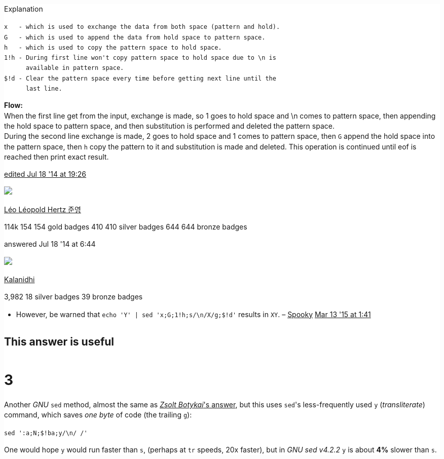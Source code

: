 Explanation

```
x   - which is used to exchange the data from both space (pattern and hold).
G   - which is used to append the data from hold space to pattern space.
h   - which is used to copy the pattern space to hold space.
1!h - During first line won't copy pattern space to hold space due to \n is
      available in pattern space.
$!d - Clear the pattern space every time before getting next line until the
      last line.

```

**Flow:**  
When the first line get from the input, exchange is made, so 1 goes to hold space and \\n comes to pattern space, then appending the hold space to pattern space, and then substitution is performed and deleted the pattern space.  
During the second line exchange is made, 2 goes to hold space and 1 comes to pattern space, then `G` append the hold space into the pattern space, then `h` copy the pattern to it and substitution is made and deleted. This operation is continued until eof is reached then print exact result.  

[edited Jul 18 '14 at 19:26](/posts/24818721/revisions "show all edits to this post")

![](https://i.stack.imgur.com/0VZ1V.png?s=32&g=1)

[Léo Léopold Hertz 준영](/users/54964/l%c3%a9o-l%c3%a9opold-hertz-%ec%a4%80%ec%98%81)

114k 154 154 gold badges 410 410 silver badges 644 644 bronze badges

answered Jul 18 '14 at 6:44

![](https://i.stack.imgur.com/fMYyR.jpg?s=32&g=1)

[Kalanidhi](/users/2869795/kalanidhi)

3,982 18 silver badges 39 bronze badges

*   However, be warned that `echo 'Y' | sed 'x;G;1!h;s/\n/X/g;$!d'` results in `XY`. – [Spooky](/users/1159643/spooky "2,799 reputation") [Mar 13 '15 at 1:41](#comment46289674_24818721)


## This answer is useful

# 3

Another _GNU_ `sed` method, almost the same as [_Zsolt Botykai_'s answer](https://stackoverflow.com/a/1252191/6136214), but this uses `sed`'s less-frequently used `y` (_transliterate_) command, which saves _one byte_ of code (the trailing `g`):

```
sed ':a;N;$!ba;y/\n/ /'

```

One would hope `y` would run faster than `s`, (perhaps at `tr` speeds, 20x faster), but in _GNU sed v4.2.2_ `y` is about **4%** slower than `s`.
